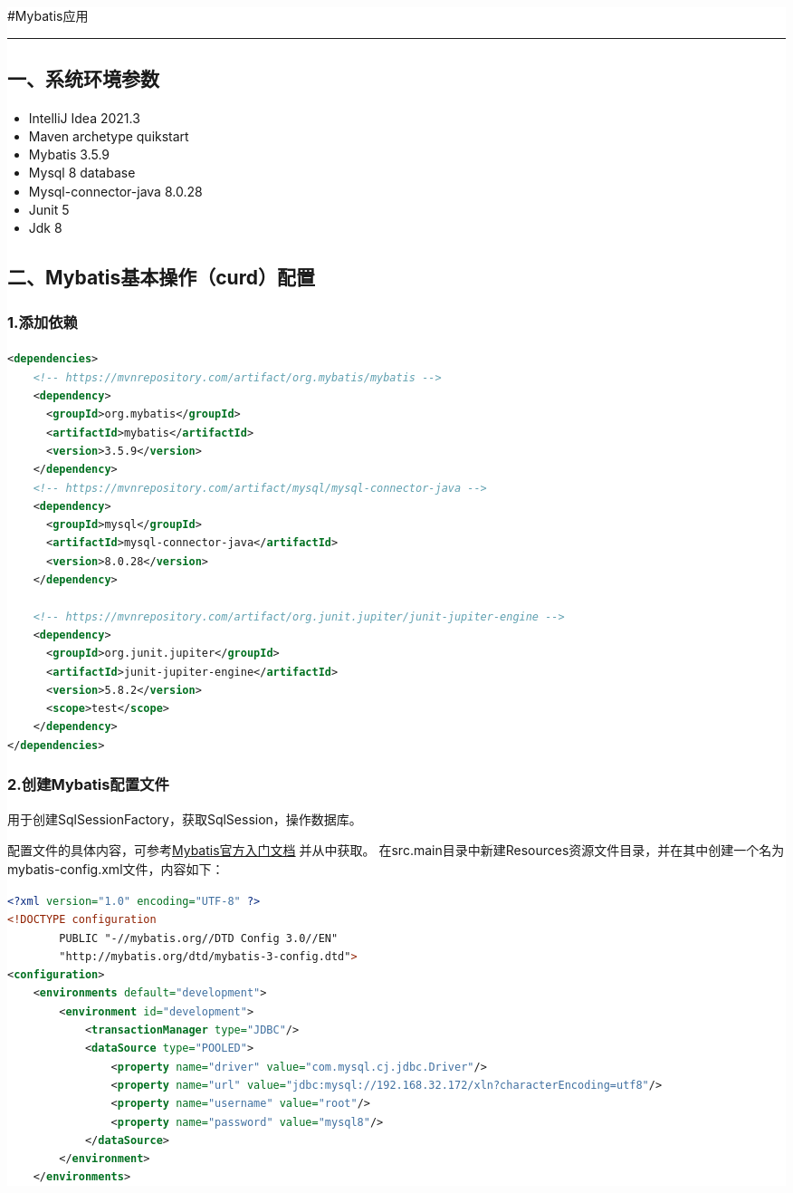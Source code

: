 #Mybatis应用
***
## 一、系统环境参数
+ IntelliJ Idea 2021.3
+ Maven archetype quikstart 
+ Mybatis 3.5.9
+ Mysql 8 database
+ Mysql-connector-java 8.0.28
+ Junit 5
+ Jdk 8

## 二、Mybatis基本操作（curd）配置
### 1.添加依赖
```xml
<dependencies>
    <!-- https://mvnrepository.com/artifact/org.mybatis/mybatis -->
    <dependency>
      <groupId>org.mybatis</groupId>
      <artifactId>mybatis</artifactId>
      <version>3.5.9</version>
    </dependency>
    <!-- https://mvnrepository.com/artifact/mysql/mysql-connector-java -->
    <dependency>
      <groupId>mysql</groupId>
      <artifactId>mysql-connector-java</artifactId>
      <version>8.0.28</version>
    </dependency>

    <!-- https://mvnrepository.com/artifact/org.junit.jupiter/junit-jupiter-engine -->
    <dependency>
      <groupId>org.junit.jupiter</groupId>
      <artifactId>junit-jupiter-engine</artifactId>
      <version>5.8.2</version>
      <scope>test</scope>
    </dependency>
</dependencies>
```

### 2.创建Mybatis配置文件
用于创建SqlSessionFactory，获取SqlSession，操作数据库。

配置文件的具体内容，可参考[Mybatis官方入门文档](https://mybatis.org/mybatis-3/getting-started.html)
并从中获取。
在src.main目录中新建Resources资源文件目录，并在其中创建一个名为mybatis-config.xml文件，内容如下：
```xml
<?xml version="1.0" encoding="UTF-8" ?>
<!DOCTYPE configuration
        PUBLIC "-//mybatis.org//DTD Config 3.0//EN"
        "http://mybatis.org/dtd/mybatis-3-config.dtd">
<configuration>
    <environments default="development">
        <environment id="development">
            <transactionManager type="JDBC"/>
            <dataSource type="POOLED">
                <property name="driver" value="com.mysql.cj.jdbc.Driver"/>
                <property name="url" value="jdbc:mysql://192.168.32.172/xln?characterEncoding=utf8"/>
                <property name="username" value="root"/>
                <property name="password" value="mysql8"/>
            </dataSource>
        </environment>
    </environments>
```